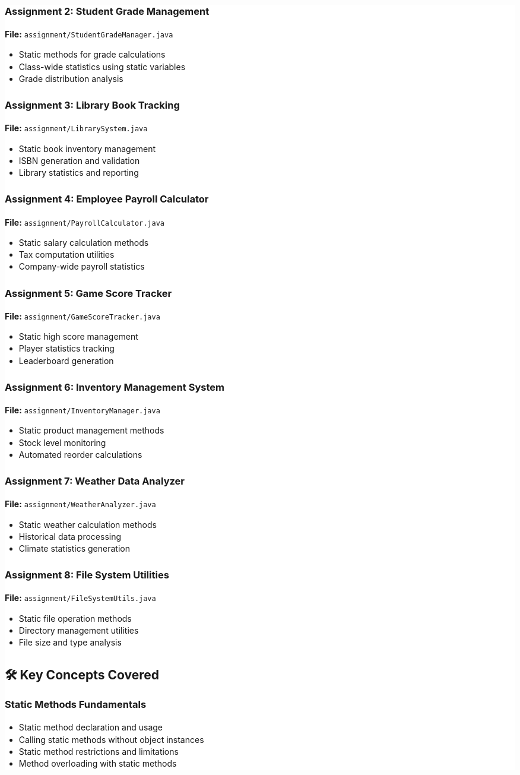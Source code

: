 ### Assignment 2: Student Grade Management
**File:** `assignment/StudentGradeManager.java`
- Static methods for grade calculations
- Class-wide statistics using static variables
- Grade distribution analysis

### Assignment 3: Library Book Tracking
**File:** `assignment/LibrarySystem.java`
- Static book inventory management
- ISBN generation and validation
- Library statistics and reporting

### Assignment 4: Employee Payroll Calculator
**File:** `assignment/PayrollCalculator.java`
- Static salary calculation methods
- Tax computation utilities
- Company-wide payroll statistics

### Assignment 5: Game Score Tracker
**File:** `assignment/GameScoreTracker.java`
- Static high score management
- Player statistics tracking
- Leaderboard generation

### Assignment 6: Inventory Management System
**File:** `assignment/InventoryManager.java`
- Static product management methods
- Stock level monitoring
- Automated reorder calculations

### Assignment 7: Weather Data Analyzer
**File:** `assignment/WeatherAnalyzer.java`
- Static weather calculation methods
- Historical data processing
- Climate statistics generation

### Assignment 8: File System Utilities
**File:** `assignment/FileSystemUtils.java`
- Static file operation methods
- Directory management utilities
- File size and type analysis

## 🛠️ Key Concepts Covered

### Static Methods Fundamentals
- Static method declaration and usage
- Calling static methods without object instances
- Static method restrictions and limitations
- Method overloading with static methods
